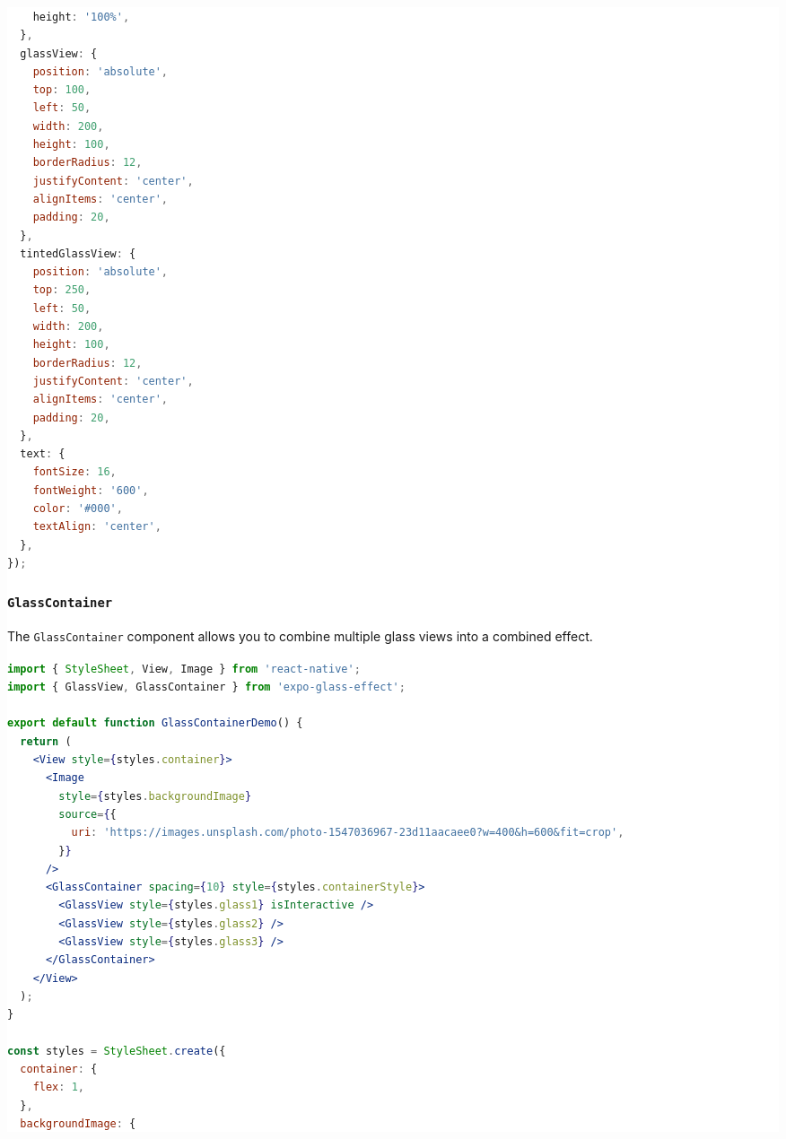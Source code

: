 ```jsx
    height: '100%',
  },
  glassView: {
    position: 'absolute',
    top: 100,
    left: 50,
    width: 200,
    height: 100,
    borderRadius: 12,
    justifyContent: 'center',
    alignItems: 'center',
    padding: 20,
  },
  tintedGlassView: {
    position: 'absolute',
    top: 250,
    left: 50,
    width: 200,
    height: 100,
    borderRadius: 12,
    justifyContent: 'center',
    alignItems: 'center',
    padding: 20,
  },
  text: {
    fontSize: 16,
    fontWeight: '600',
    color: '#000',
    textAlign: 'center',
  },
});
```

### `GlassContainer`

The `GlassContainer` component allows you to combine multiple glass views into a combined effect.

```jsx
import { StyleSheet, View, Image } from 'react-native';
import { GlassView, GlassContainer } from 'expo-glass-effect';

export default function GlassContainerDemo() {
  return (
    <View style={styles.container}>
      <Image
        style={styles.backgroundImage}
        source={{
          uri: 'https://images.unsplash.com/photo-1547036967-23d11aacaee0?w=400&h=600&fit=crop',
        }}
      />
      <GlassContainer spacing={10} style={styles.containerStyle}>
        <GlassView style={styles.glass1} isInteractive />
        <GlassView style={styles.glass2} />
        <GlassView style={styles.glass3} />
      </GlassContainer>
    </View>
  );
}

const styles = StyleSheet.create({
  container: {
    flex: 1,
  },
  backgroundImage: {
```